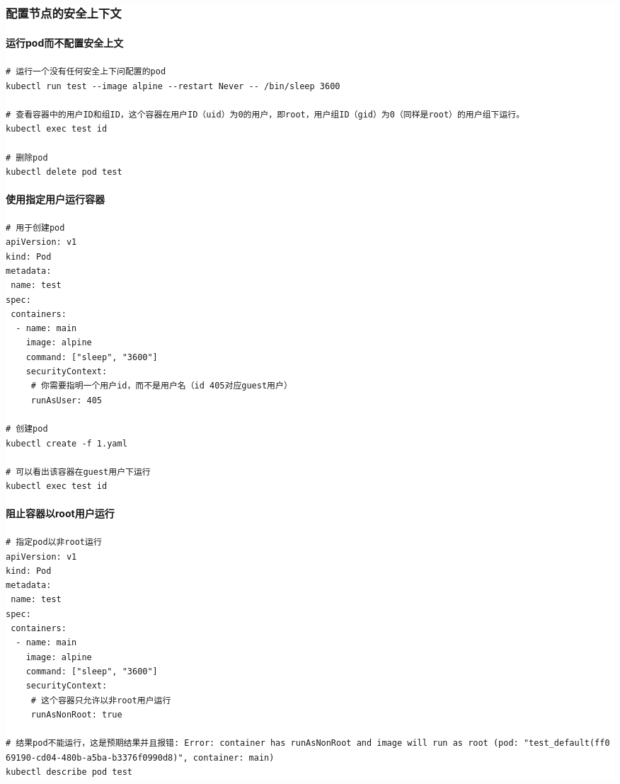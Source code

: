 



### 配置节点的安全上下文

#### 运行pod而不配置安全上文

```shell
# 运行一个没有任何安全上下问配置的pod
kubectl run test --image alpine --restart Never -- /bin/sleep 3600

# 查看容器中的用户ID和组ID，这个容器在用户ID（uid）为0的用户，即root，用户组ID（gid）为0（同样是root）的用户组下运行。
kubectl exec test id

# 删除pod
kubectl delete pod test
```



#### 使用指定用户运行容器

```shell
# 用于创建pod
apiVersion: v1
kind: Pod
metadata:
 name: test
spec:
 containers:
  - name: main
    image: alpine
    command: ["sleep", "3600"]
    securityContext:
     # 你需要指明一个用户id，而不是用户名（id 405对应guest用户）
     runAsUser: 405

# 创建pod
kubectl create -f 1.yaml

# 可以看出该容器在guest用户下运行
kubectl exec test id
```



#### 阻止容器以root用户运行

```shell
# 指定pod以非root运行
apiVersion: v1
kind: Pod
metadata:
 name: test
spec:
 containers:
  - name: main
    image: alpine
    command: ["sleep", "3600"]
    securityContext:
     # 这个容器只允许以非root用户运行
     runAsNonRoot: true
     
# 结果pod不能运行，这是预期结果并且报错: Error: container has runAsNonRoot and image will run as root (pod: "test_default(ff069190-cd04-480b-a5ba-b3376f0990d8)", container: main)
kubectl describe pod test
```
